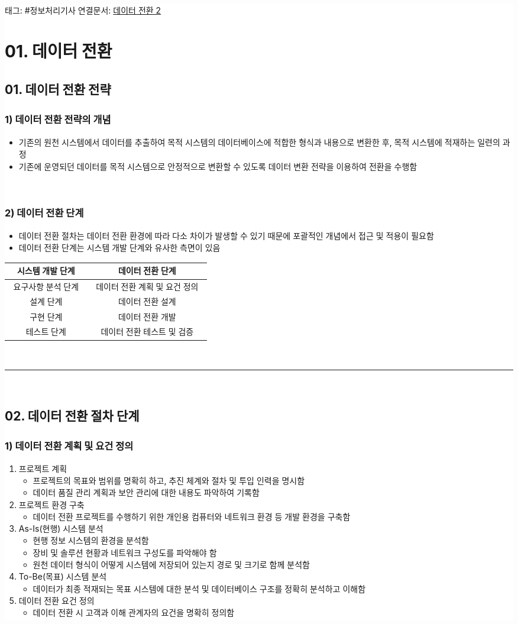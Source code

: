태그: #정보처리기사 
연결문서: [데이터 전환 2](데이터%20전환%202.md)

# 01. 데이터 전환

## 01. 데이터 전환 전략

### 1) 데이터 전환 전략의 개념
- 기존의 원천 시스템에서 데이터를 추출하여 목적 시스템의 데이터베이스에 적합한 형식과 내용으로 변환한 후, 목적 시스템에 적재하는 일련의 과정
- 기존에 운영되던 데이터를 목적 시스템으로 안정적으로 변환할 수 있도록 데이터 변환 전략을 이용하여 전환을 수행함

<br>

### 2) 데이터 전환 단계
- 데이터 전환 절차는 데이터 전환 환경에 따라 다소 차이가 발생할 수 있기 때문에 포괄적인 개념에서 접근 및 적용이 필요함
- 데이터 전환 단계는 시스템 개발 단계와 유사한 측면이 있음

| &nbsp;&nbsp;시스템 개발 단계&nbsp;&nbsp; | &nbsp;&nbsp;데이터 전환 단계&nbsp;&nbsp; |
| :-: | :-: |
| &nbsp;&nbsp;요구사항 분석 단계&nbsp;&nbsp; | &nbsp;&nbsp;데이터 전환 계획 및 요건 정의&nbsp;&nbsp; |
| &nbsp;&nbsp;설계 단계&nbsp;&nbsp; | &nbsp;&nbsp;데이터 전환 설계&nbsp;&nbsp; |
| &nbsp;&nbsp;구현 단계&nbsp;&nbsp; | &nbsp;&nbsp;데이터 전환 개발&nbsp;&nbsp; |
| &nbsp;&nbsp;테스트 단계&nbsp;&nbsp; | &nbsp;&nbsp;데이터 전환 테스트 및 검증&nbsp;&nbsp; |

<br>

---
<br>

## 02. 데이터 전환 절차 단계

### 1) 데이터 전환 계획 및 요건 정의
1. 프로젝트 계획
    - 프로젝트의 목표와 범위를 명확히 하고, 추진 체계와 절차 및 투입 인력을 명시함
    - 데이터 품질 관리 계획과 보안 관리에 대한 내용도 파악하여 기록함
2. 프로젝트 환경 구축
    - 데이터 전환 프로젝트를 수행하기 위한 개인용 컴퓨터와 네트워크 환경 등 개발 환경을 구축함
3. As-Is(현행) 시스템 분석
    - 현행 정보 시스템의 환경을 분석함
    - 장비 및 솔루션 현황과 네트워크 구성도를 파악해야 함
    - 원천 데이터 형식이 어떻게 시스템에 저장되어 있는지 경로 및 크기로 함께 분석함
4. To-Be(목표) 시스템 분석
    - 데이터가 최종 적재되는 목표 시스템에 대한 분석 및 데이터베이스 구조를 정확히 분석하고 이해함
5. 데이터 전환 요건 정의
    - 데이터 전환 시 고객과 이해 관계자의 요건을 명확히 정의함
